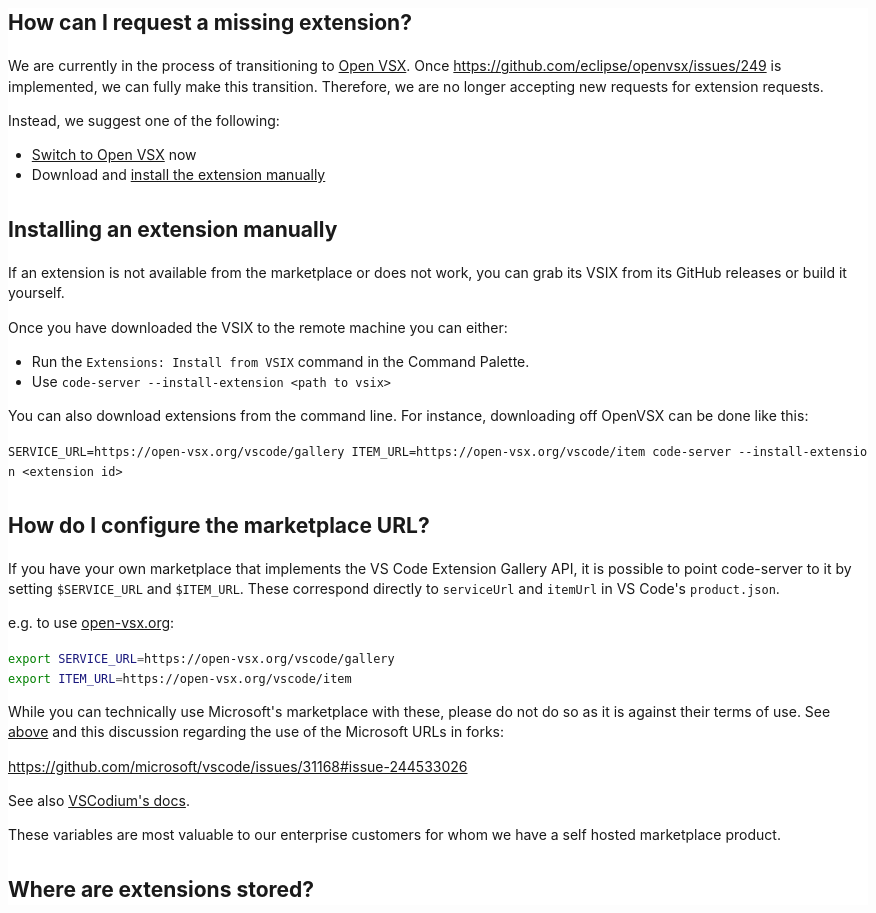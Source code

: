 ## How can I request a missing extension?

We are currently in the process of transitioning to [Open VSX](https://open-vsx.org/).
Once <https://github.com/eclipse/openvsx/issues/249>
is implemented, we can fully make this transition. Therefore, we are no longer
accepting new requests for extension requests.

Instead, we suggest one of the following:

- [Switch to Open VSX](#how-do-i-configure-the-marketplace-url) now
- Download and [install the extension manually](#installing-an-extension-manually)

## Installing an extension manually

If an extension is not available from the marketplace or does not work, you can
grab its VSIX from its GitHub releases or build it yourself.

Once you have downloaded the VSIX to the remote machine you can either:

- Run the `Extensions: Install from VSIX` command in the Command Palette.
- Use `code-server --install-extension <path to vsix>`

You can also download extensions from the command line. For instance, downloading off OpenVSX can be done like this:

```shell
SERVICE_URL=https://open-vsx.org/vscode/gallery ITEM_URL=https://open-vsx.org/vscode/item code-server --install-extension <extension id>
```

## How do I configure the marketplace URL?

If you have your own marketplace that implements the VS Code Extension Gallery API, it is possible to
point code-server to it by setting `$SERVICE_URL` and `$ITEM_URL`. These correspond directly
to `serviceUrl` and `itemUrl` in VS Code's `product.json`.

e.g. to use [open-vsx.org](https://open-vsx.org):

```bash
export SERVICE_URL=https://open-vsx.org/vscode/gallery
export ITEM_URL=https://open-vsx.org/vscode/item
```

While you can technically use Microsoft's marketplace with these, please do not do so as it
is against their terms of use. See [above](#differences-compared-to-vs-code) and this
discussion regarding the use of the Microsoft URLs in forks:

<https://github.com/microsoft/vscode/issues/31168#issue-244533026>

See also [VSCodium's docs](https://github.com/VSCodium/vscodium/blob/master/DOCS.md#extensions--marketplace).

These variables are most valuable to our enterprise customers for whom we have a self hosted marketplace product.

## Where are extensions stored?
